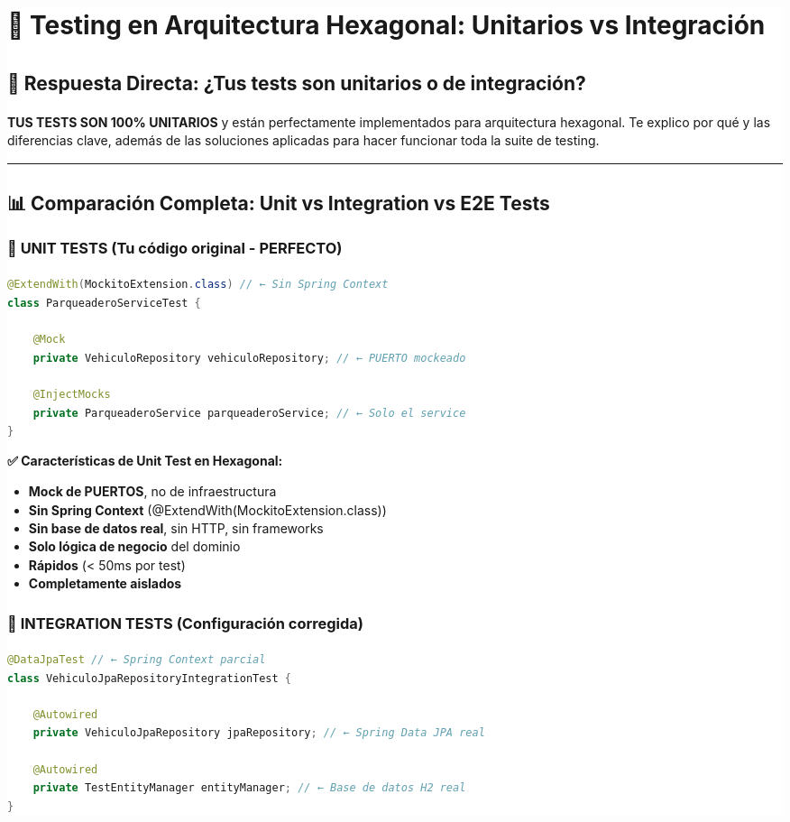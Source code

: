 # 🧪 Testing en Arquitectura Hexagonal: Unitarios vs Integración

## 🎯 **Respuesta Directa: ¿Tus tests son unitarios o de integración?**

**TUS TESTS SON 100% UNITARIOS** y están perfectamente implementados para arquitectura hexagonal. Te explico por qué y las diferencias clave, además de las soluciones aplicadas para hacer funcionar toda la suite de testing.

---

## 📊 **Comparación Completa: Unit vs Integration vs E2E Tests**

### 🔬 **UNIT TESTS (Tu código original - PERFECTO)**

```java
@ExtendWith(MockitoExtension.class) // ← Sin Spring Context
class ParqueaderoServiceTest {
    
    @Mock
    private VehiculoRepository vehiculoRepository; // ← PUERTO mockeado
    
    @InjectMocks
    private ParqueaderoService parqueaderoService; // ← Solo el service
}
```

**✅ Características de Unit Test en Hexagonal:**
- **Mock de PUERTOS**, no de infraestructura
- **Sin Spring Context** (@ExtendWith(MockitoExtension.class))
- **Sin base de datos real**, sin HTTP, sin frameworks
- **Solo lógica de negocio** del dominio
- **Rápidos** (< 50ms por test)
- **Completamente aislados**

### 🧪 **INTEGRATION TESTS (Configuración corregida)**

```java
@DataJpaTest // ← Spring Context parcial
class VehiculoJpaRepositoryIntegrationTest {
    
    @Autowired
    private VehiculoJpaRepository jpaRepository; // ← Spring Data JPA real
    
    @Autowired
    private TestEntityManager entityManager; // ← Base de datos H2 real
}
```
